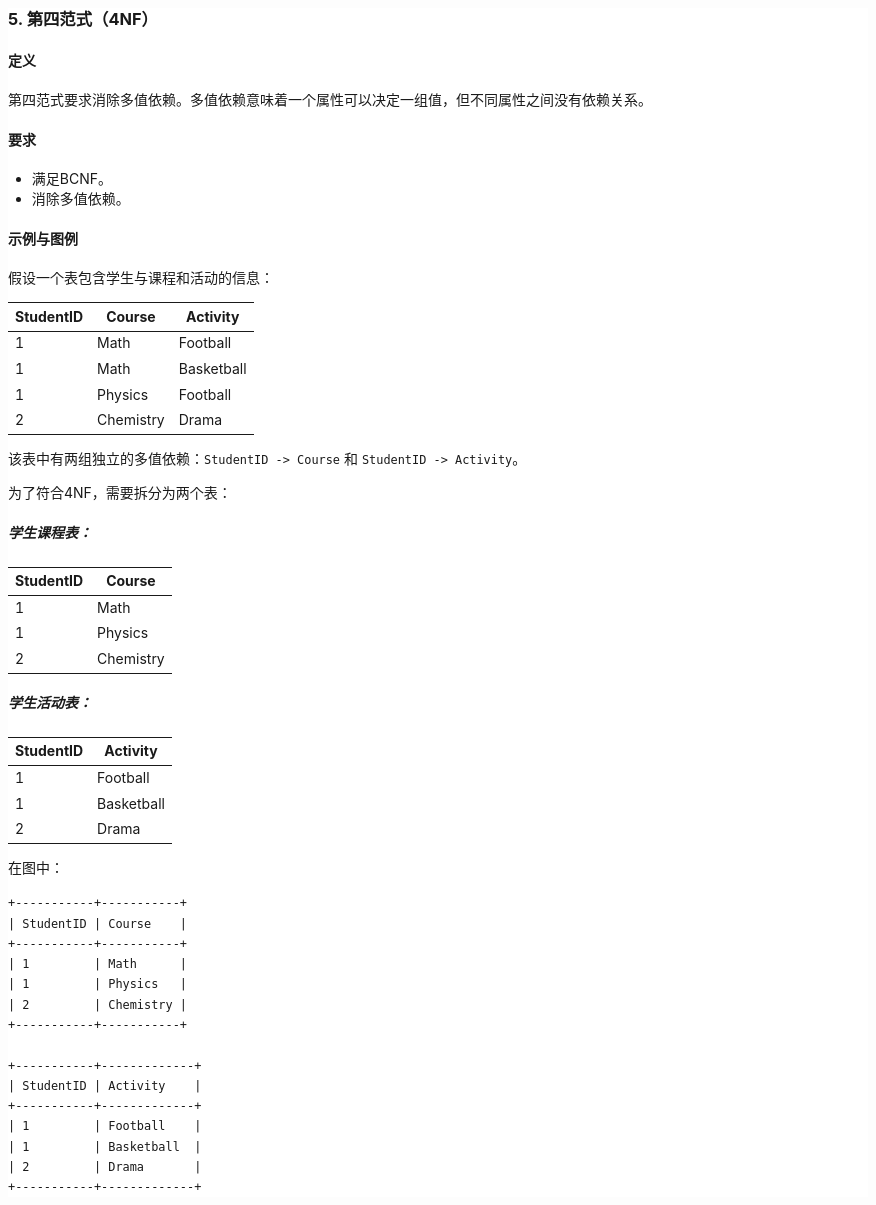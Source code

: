 ### 5. 第四范式（4NF）

#### 定义
第四范式要求消除多值依赖。多值依赖意味着一个属性可以决定一组值，但不同属性之间没有依赖关系。

#### 要求
- 满足BCNF。
- 消除多值依赖。
  
#### 示例与图例

假设一个表包含学生与课程和活动的信息：

| StudentID | Course    | Activity      |
|-----------|-----------|---------------|
| 1         | Math      | Football      |
| 1         | Math      | Basketball    |
| 1         | Physics   | Football      |
| 2         | Chemistry | Drama         |

该表中有两组独立的多值依赖：`StudentID -> Course` 和 `StudentID -> Activity`。

为了符合4NF，需要拆分为两个表：

##### 学生课程表：

| StudentID | Course    |
|-----------|-----------|
| 1         | Math      |
| 1         | Physics   |
| 2         | Chemistry |

##### 学生活动表：

| StudentID | Activity    |
|-----------|-------------|
| 1         | Football    |
| 1         | Basketball  |
| 2         | Drama       |

在图中：

```
+-----------+-----------+
| StudentID | Course    |
+-----------+-----------+
| 1         | Math      |
| 1         | Physics   |
| 2         | Chemistry |
+-----------+-----------+

+-----------+-------------+
| StudentID | Activity    |
+-----------+-------------+
| 1         | Football    |
| 1         | Basketball  |
| 2         | Drama       |
+-----------+-------------+
```
